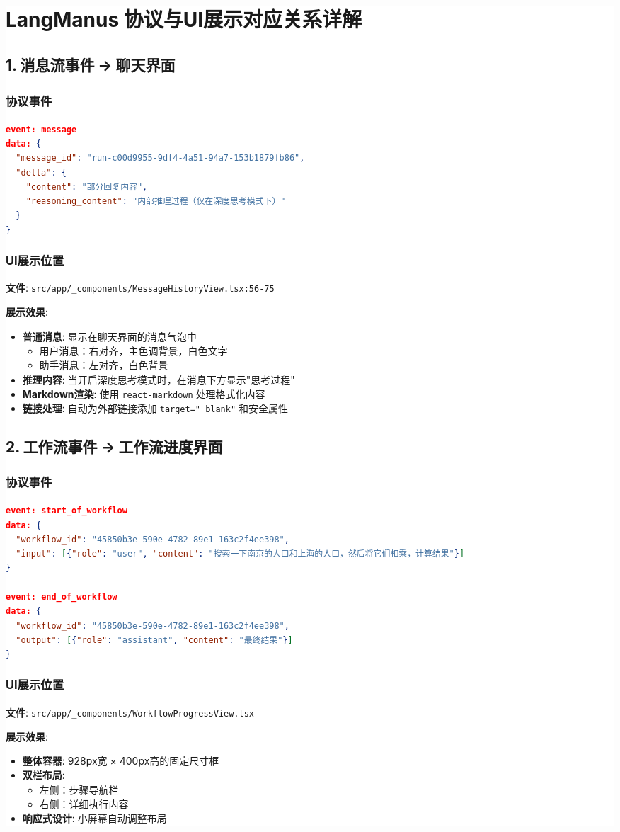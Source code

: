 # LangManus 协议与UI展示对应关系详解

## 1. 消息流事件 → 聊天界面

### 协议事件
```json
event: message
data: {
  "message_id": "run-c00d9955-9df4-4a51-94a7-153b1879fb86",
  "delta": {
    "content": "部分回复内容",
    "reasoning_content": "内部推理过程（仅在深度思考模式下）"
  }
}
```

### UI展示位置
**文件**: `src/app/_components/MessageHistoryView.tsx:56-75`

**展示效果**:
- **普通消息**: 显示在聊天界面的消息气泡中
  - 用户消息：右对齐，主色调背景，白色文字
  - 助手消息：左对齐，白色背景
- **推理内容**: 当开启深度思考模式时，在消息下方显示"思考过程"
- **Markdown渲染**: 使用 `react-markdown` 处理格式化内容
- **链接处理**: 自动为外部链接添加 `target="_blank"` 和安全属性

## 2. 工作流事件 → 工作流进度界面

### 协议事件
```json
event: start_of_workflow
data: {
  "workflow_id": "45850b3e-590e-4782-89e1-163c2f4ee398",
  "input": [{"role": "user", "content": "搜索一下南京的人口和上海的人口，然后将它们相乘，计算结果"}]
}

event: end_of_workflow
data: {
  "workflow_id": "45850b3e-590e-4782-89e1-163c2f4ee398",
  "output": [{"role": "assistant", "content": "最终结果"}]
}
```

### UI展示位置
**文件**: `src/app/_components/WorkflowProgressView.tsx`

**展示效果**:
- **整体容器**: 928px宽 × 400px高的固定尺寸框
- **双栏布局**: 
  - 左侧：步骤导航栏
  - 右侧：详细执行内容
- **响应式设计**: 小屏幕自动调整布局
